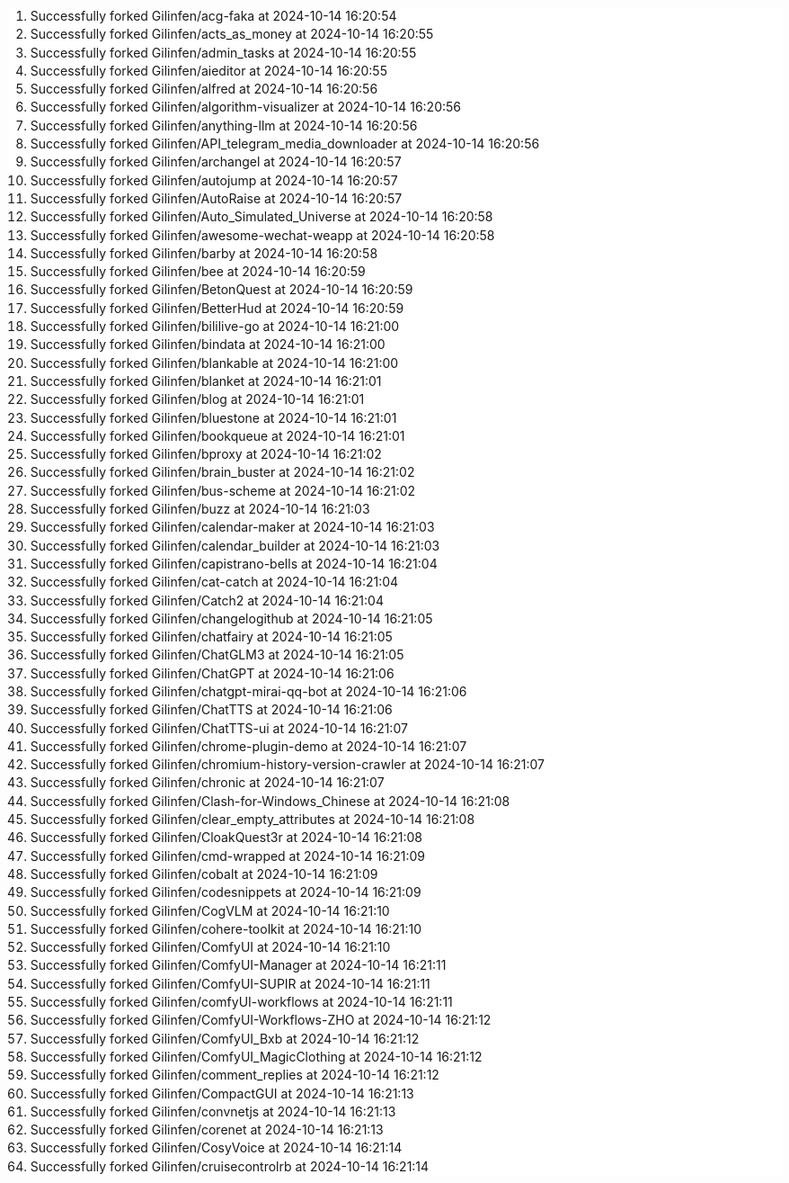 1. Successfully forked Gilinfen/acg-faka at 2024-10-14 16:20:54
2. Successfully forked Gilinfen/acts_as_money at 2024-10-14 16:20:55
3. Successfully forked Gilinfen/admin_tasks at 2024-10-14 16:20:55
4. Successfully forked Gilinfen/aieditor at 2024-10-14 16:20:55
5. Successfully forked Gilinfen/alfred at 2024-10-14 16:20:56
6. Successfully forked Gilinfen/algorithm-visualizer at 2024-10-14 16:20:56
7. Successfully forked Gilinfen/anything-llm at 2024-10-14 16:20:56
8. Successfully forked Gilinfen/API_telegram_media_downloader at 2024-10-14 16:20:56
9. Successfully forked Gilinfen/archangel at 2024-10-14 16:20:57
10. Successfully forked Gilinfen/autojump at 2024-10-14 16:20:57
11. Successfully forked Gilinfen/AutoRaise at 2024-10-14 16:20:57
12. Successfully forked Gilinfen/Auto_Simulated_Universe at 2024-10-14 16:20:58
13. Successfully forked Gilinfen/awesome-wechat-weapp at 2024-10-14 16:20:58
14. Successfully forked Gilinfen/barby at 2024-10-14 16:20:58
15. Successfully forked Gilinfen/bee at 2024-10-14 16:20:59
16. Successfully forked Gilinfen/BetonQuest at 2024-10-14 16:20:59
17. Successfully forked Gilinfen/BetterHud at 2024-10-14 16:20:59
18. Successfully forked Gilinfen/bililive-go at 2024-10-14 16:21:00
19. Successfully forked Gilinfen/bindata at 2024-10-14 16:21:00
20. Successfully forked Gilinfen/blankable at 2024-10-14 16:21:00
21. Successfully forked Gilinfen/blanket at 2024-10-14 16:21:01
22. Successfully forked Gilinfen/blog at 2024-10-14 16:21:01
23. Successfully forked Gilinfen/bluestone at 2024-10-14 16:21:01
24. Successfully forked Gilinfen/bookqueue at 2024-10-14 16:21:01
25. Successfully forked Gilinfen/bproxy at 2024-10-14 16:21:02
26. Successfully forked Gilinfen/brain_buster at 2024-10-14 16:21:02
27. Successfully forked Gilinfen/bus-scheme at 2024-10-14 16:21:02
28. Successfully forked Gilinfen/buzz at 2024-10-14 16:21:03
29. Successfully forked Gilinfen/calendar-maker at 2024-10-14 16:21:03
30. Successfully forked Gilinfen/calendar_builder at 2024-10-14 16:21:03
31. Successfully forked Gilinfen/capistrano-bells at 2024-10-14 16:21:04
32. Successfully forked Gilinfen/cat-catch at 2024-10-14 16:21:04
33. Successfully forked Gilinfen/Catch2 at 2024-10-14 16:21:04
34. Successfully forked Gilinfen/changelogithub at 2024-10-14 16:21:05
35. Successfully forked Gilinfen/chatfairy at 2024-10-14 16:21:05
36. Successfully forked Gilinfen/ChatGLM3 at 2024-10-14 16:21:05
37. Successfully forked Gilinfen/ChatGPT at 2024-10-14 16:21:06
38. Successfully forked Gilinfen/chatgpt-mirai-qq-bot at 2024-10-14 16:21:06
39. Successfully forked Gilinfen/ChatTTS at 2024-10-14 16:21:06
40. Successfully forked Gilinfen/ChatTTS-ui at 2024-10-14 16:21:07
41. Successfully forked Gilinfen/chrome-plugin-demo at 2024-10-14 16:21:07
42. Successfully forked Gilinfen/chromium-history-version-crawler at 2024-10-14 16:21:07
43. Successfully forked Gilinfen/chronic at 2024-10-14 16:21:07
44. Successfully forked Gilinfen/Clash-for-Windows_Chinese at 2024-10-14 16:21:08
45. Successfully forked Gilinfen/clear_empty_attributes at 2024-10-14 16:21:08
46. Successfully forked Gilinfen/CloakQuest3r at 2024-10-14 16:21:08
47. Successfully forked Gilinfen/cmd-wrapped at 2024-10-14 16:21:09
48. Successfully forked Gilinfen/cobalt at 2024-10-14 16:21:09
49. Successfully forked Gilinfen/codesnippets at 2024-10-14 16:21:09
50. Successfully forked Gilinfen/CogVLM at 2024-10-14 16:21:10
51. Successfully forked Gilinfen/cohere-toolkit at 2024-10-14 16:21:10
52. Successfully forked Gilinfen/ComfyUI at 2024-10-14 16:21:10
53. Successfully forked Gilinfen/ComfyUI-Manager at 2024-10-14 16:21:11
54. Successfully forked Gilinfen/ComfyUI-SUPIR at 2024-10-14 16:21:11
55. Successfully forked Gilinfen/comfyUI-workflows at 2024-10-14 16:21:11
56. Successfully forked Gilinfen/ComfyUI-Workflows-ZHO at 2024-10-14 16:21:12
57. Successfully forked Gilinfen/ComfyUI_Bxb at 2024-10-14 16:21:12
58. Successfully forked Gilinfen/ComfyUI_MagicClothing at 2024-10-14 16:21:12
59. Successfully forked Gilinfen/comment_replies at 2024-10-14 16:21:12
60. Successfully forked Gilinfen/CompactGUI at 2024-10-14 16:21:13
61. Successfully forked Gilinfen/convnetjs at 2024-10-14 16:21:13
62. Successfully forked Gilinfen/corenet at 2024-10-14 16:21:13
63. Successfully forked Gilinfen/CosyVoice at 2024-10-14 16:21:14
64. Successfully forked Gilinfen/cruisecontrolrb at 2024-10-14 16:21:14